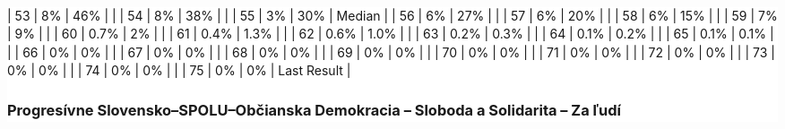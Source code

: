 | 53 | 8% | 46% |  |
| 54 | 8% | 38% |  |
| 55 | 3% | 30% | Median |
| 56 | 6% | 27% |  |
| 57 | 6% | 20% |  |
| 58 | 6% | 15% |  |
| 59 | 7% | 9% |  |
| 60 | 0.7% | 2% |  |
| 61 | 0.4% | 1.3% |  |
| 62 | 0.6% | 1.0% |  |
| 63 | 0.2% | 0.3% |  |
| 64 | 0.1% | 0.2% |  |
| 65 | 0.1% | 0.1% |  |
| 66 | 0% | 0% |  |
| 67 | 0% | 0% |  |
| 68 | 0% | 0% |  |
| 69 | 0% | 0% |  |
| 70 | 0% | 0% |  |
| 71 | 0% | 0% |  |
| 72 | 0% | 0% |  |
| 73 | 0% | 0% |  |
| 74 | 0% | 0% |  |
| 75 | 0% | 0% | Last Result |

### Progresívne Slovensko–SPOLU–Občianska Demokracia – Sloboda a Solidarita – Za ľudí
